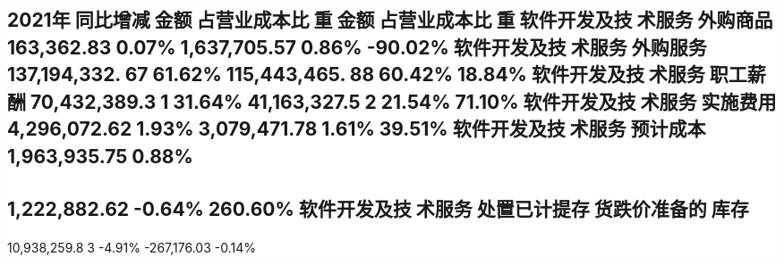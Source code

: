 2021年
同比增减
金额
占营业成本比
重
金额
占营业成本比
重
软件开发及技
术服务
外购商品
163,362.83
0.07%
1,637,705.57
0.86%
-90.02%
软件开发及技
术服务
外购服务
137,194,332.
67
61.62%
115,443,465.
88
60.42%
18.84%
软件开发及技
术服务
职工薪酬
70,432,389.3
1
31.64%
41,163,327.5
2
21.54%
71.10%
软件开发及技
术服务
实施费用
4,296,072.62
1.93%
3,079,471.78
1.61%
39.51%
软件开发及技
术服务
预计成本
1,963,935.75
0.88%
-
1,222,882.62
-0.64%
260.60%
软件开发及技
术服务
处置已计提存
货跌价准备的
库存
-
10,938,259.8
3
-4.91%
-267,176.03
-0.14%